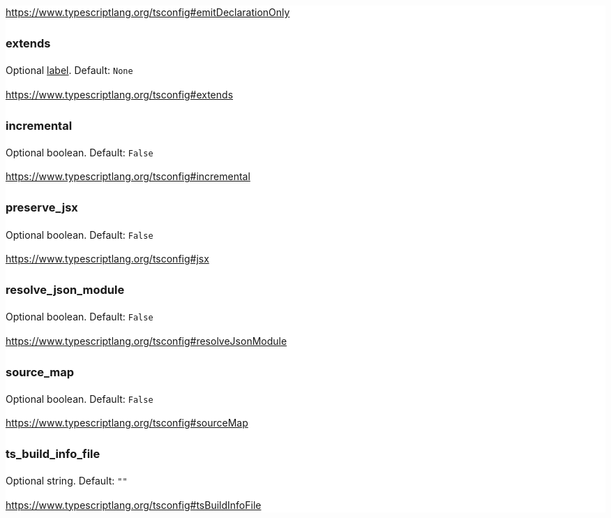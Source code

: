 

https://www.typescriptlang.org/tsconfig#emitDeclarationOnly


### extends

Optional <a href="https://bazel.build/docs/build-ref.html#labels">label</a>.
Default: `None`



https://www.typescriptlang.org/tsconfig#extends


### incremental

Optional boolean.
Default: `False`



https://www.typescriptlang.org/tsconfig#incremental


### preserve_jsx

Optional boolean.
Default: `False`



https://www.typescriptlang.org/tsconfig#jsx


### resolve_json_module

Optional boolean.
Default: `False`



https://www.typescriptlang.org/tsconfig#resolveJsonModule


### source_map

Optional boolean.
Default: `False`



https://www.typescriptlang.org/tsconfig#sourceMap


### ts_build_info_file

Optional string.
Default: `""`



https://www.typescriptlang.org/tsconfig#tsBuildInfoFile
